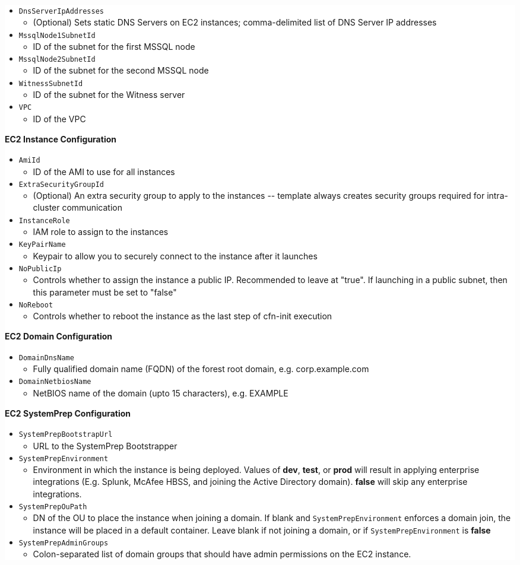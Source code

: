 -   `DnsServerIpAddresses`
    -   (Optional) Sets static DNS Servers on EC2 instances; comma-delimited
        list of DNS Server IP addresses
-   `MssqlNode1SubnetId`
    -   ID of the subnet for the first MSSQL node
-   `MssqlNode2SubnetId`
    -   ID of the subnet for the second MSSQL node
-   `WitnessSubnetId`
    -   ID of the subnet for the Witness server
-   `VPC`
    -   ID of the VPC

**EC2 Instance Configuration**

-   `AmiId`
    -   ID of the AMI to use for all instances
-   `ExtraSecurityGroupId`
    -   (Optional) An extra security group to apply to the instances -- template
        always creates security groups required for intra-cluster communication
-   `InstanceRole`
    -   IAM role to assign to the instances
-   `KeyPairName`
    -   Keypair to allow you to securely connect to the instance after it
    launches
-   `NoPublicIp`
    -   Controls whether to assign the instance a public IP. Recommended to
        leave at "true". If launching in a public subnet, then this parameter
        must be set to "false"
-   `NoReboot`
    -   Controls whether to reboot the instance as the last step of cfn-init
        execution

**EC2 Domain Configuration**

-   `DomainDnsName`
    -   Fully qualified domain name (FQDN) of the forest root domain, e.g.
        corp.example.com
-   `DomainNetbiosName`
    -   NetBIOS name of the domain (upto 15 characters), e.g. EXAMPLE

**EC2 SystemPrep Configuration**

-   `SystemPrepBootstrapUrl`
    -   URL to the SystemPrep Bootstrapper
-   `SystemPrepEnvironment`
    -   Environment in which the instance is being deployed. Values of **dev**,
        **test**, or **prod** will result in applying enterprise integrations
        (E.g. Splunk, McAfee HBSS, and joining the Active Directory domain).
        **false** will skip any enterprise integrations.
-   `SystemPrepOuPath`
    -   DN of the OU to place the instance when joining a domain. If blank and
        `SystemPrepEnvironment` enforces a domain join, the instance will be
        placed in a default container. Leave blank if not joining a domain, or
        if `SystemPrepEnvironment` is **false**
-   `SystemPrepAdminGroups`
    -   Colon-separated list of domain groups that should have admin
        permissions on the EC2 instance.
